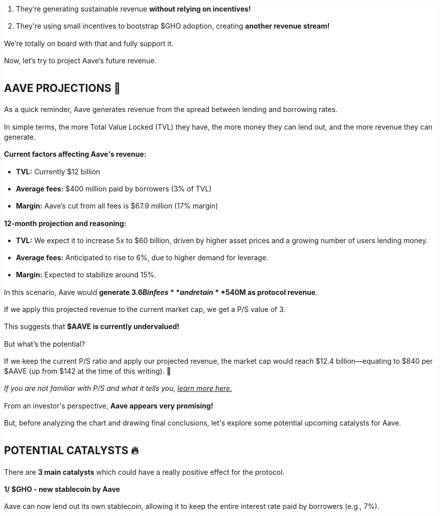 1. They’re generating sustainable revenue **without relying on incentives!**
    
2. They're using small incentives to bootstrap $GHO adoption, creating **another revenue stream!**
    

We’re totally on board with that and fully support it.

Now, let’s try to project Aave’s future revenue.

## **AAVE PROJECTIONS** 🔮

As a quick reminder, Aave generates revenue from the spread between lending and borrowing rates. 

In simple terms, the more Total Value Locked (TVL) they have, the more money they can lend out, and the more revenue they can generate.

**Current factors affecting Aave's revenue:**

- **TVL:** Currently $12 billion
    
- **Average fees:** $400 million paid by borrowers (3% of TVL)
    
- **Margin:** Aave’s cut from all fees is $67.9 million (17% margin)
    

**12-month projection and reasoning:**

- **TVL:** We expect it to increase 5x to $60 billion, driven by higher asset prices and a growing number of users lending money.
    
- **Average fees:** Anticipated to rise to 6%, due to higher demand for leverage.
    
- **Margin:** Expected to stabilize around 15%.
    

In this scenario, Aave would **generate $3.6B in fees** and retain **$540M as protocol revenue**.

If we apply this projected revenue to the current market cap, we get a P/S value of 3.

This suggests that **$AAVE is currently undervalued!**

But what’s the potential?

If we keep the current P/S ratio and apply our projected revenue, the market cap would reach $12.4 billion—equating to $840 per $AAVE (up from $142 at the time of this writing). 🤗

_If you are not familiar with P/S and what it tells you,_ [_learn more here._](https://themilkroad.beehiiv.com/p/3-ways-to-determine-a-tokens-fair-price?utm_medium=email&utm_source=newsletter) 

From an investor's perspective, **Aave appears very promising!**

But, before analyzing the chart and drawing final conclusions, let's explore some potential upcoming catalysts for Aave.

## **POTENTIAL CATALYSTS** 🔥

There are **3 main catalysts** which could have a really positive effect for the protocol. 

**1/ $GHO - new stablecoin by Aave**

Aave can now lend out its own stablecoin, allowing it to keep the entire interest rate paid by borrowers (e.g., 7%). 
